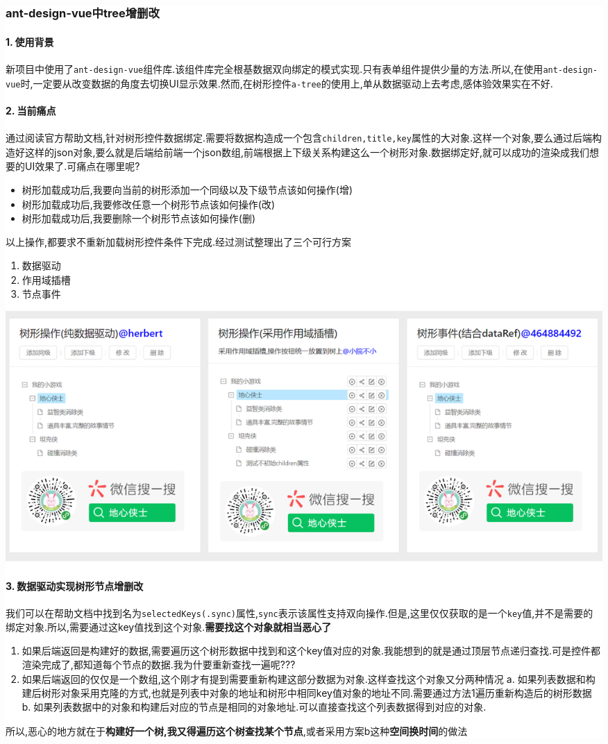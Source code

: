 ### ant-design-vue中tree增删改

#### 1. 使用背景
 
新项目中使用了`ant-design-vue`组件库.该组件库完全根基数据双向绑定的模式实现.只有表单组件提供少量的方法.所以,在使用`ant-design-vue`时,一定要从改变数据的角度去切换UI显示效果.然而,在树形控件`a-tree`的使用上,单从数据驱动上去考虑,感体验效果实在不好.

#### 2. 当前痛点

通过阅读官方帮助文档,针对树形控件数据绑定.需要将数据构造成一个包含`children,title,key`属性的大对象.这样一个对象,要么通过后端构造好这样的json对象,要么就是后端给前端一个json数组,前端根据上下级关系构建这么一个树形对象.数据绑定好,就可以成功的渲染成我们想要的UI效果了.可痛点在哪里呢?

* 树形加载成功后,我要向当前的树形添加一个同级以及下级节点该如何操作(增)
* 树形加载成功后,我要修改任意一个树形节点该如何操作(改)
* 树形加载成功后,我要删除一个树形节点该如何操作(删)

以上操作,都要求不重新加载树形控件条件下完成.经过测试整理出了三个可行方案

1. 数据驱动
2. 作用域插槽
3. 节点事件

![三种方案截图](/images/antvue/treedemoall.png)

#### 3. 数据驱动实现树形节点增删改

我们可以在帮助文档中找到名为`selectedKeys(.sync)`属性,`sync`表示该属性支持双向操作.但是,这里仅仅获取的是一个`key`值,并不是需要的绑定对象.所以,需要通过这key值找到这个对象.**需要找这个对象就相当恶心了**

1. 如果后端返回是构建好的数据,需要遍历这个树形数据中找到和这个key值对应的对象.我能想到的就是通过顶层节点递归查找.可是控件都渲染完成了,都知道每个节点的数据.我为什要重新查找一遍呢???
2. 如果后端返回的仅仅是一个数组,这个刚才有提到需要重新构建这部分数据为对象.这样查找这个对象又分两种情况
   a. 如果列表数据和构建后树形对象采用克隆的方式,也就是列表中对象的地址和树形中相同key值对象的地址不同.需要通过方法1遍历重新构造后的树形数据
   b. 如果列表数据中的对象和构建后对应的节点是相同的对象地址.可以直接查找这个列表数据得到对应的对象.
  
所以,恶心的地方就在于**构建好一个树,我又得遍历这个树查找某个节点**,或者采用方案b这种**空间换时间**的做法
